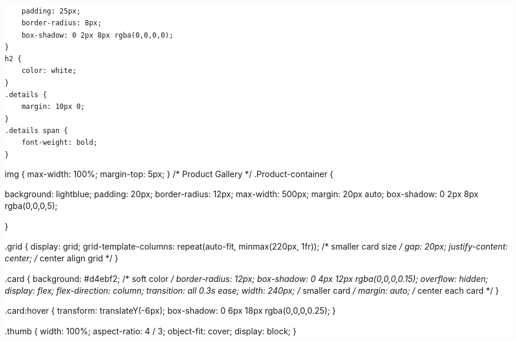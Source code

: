         padding: 25px;
        border-radius: 8px;
        box-shadow: 0 2px 8px rgba(0,0,0,0);
    }
    h2 {
        color: white;
    }
    .details {
        margin: 10px 0;
    }
    .details span {
        font-weight: bold;
    }
   img {
        max-width: 100%;
        margin-top: 5px;
    }
    /* Product Gallery */
 .Product-container {

  background: lightblue;
  padding: 20px;
  border-radius: 12px;
  max-width: 500px;
  margin: 20px auto;
  box-shadow: 0 2px 8px rgba(0,0,0,5);

}

.grid {
  display: grid;
  grid-template-columns: repeat(auto-fit, minmax(220px, 1fr)); /* smaller card size */
  gap: 20px;
  justify-content: center; /* center align grid */
}

.card {
 background: #d4ebf2; /* soft color */
  border-radius: 12px;
  box-shadow: 0 4px 12px rgba(0,0,0,0.15);
  overflow: hidden;
  display: flex;
  flex-direction: column;
  transition: all 0.3s ease;
  width: 240px;            /* smaller card */
  margin: auto;            /* center each card */
}

.card:hover {
  transform: translateY(-6px);
  box-shadow: 0 6px 18px rgba(0,0,0,0.25);
}

.thumb {
  width: 100%;
  aspect-ratio: 4 / 3;
  object-fit: cover;
  display: block;
}
